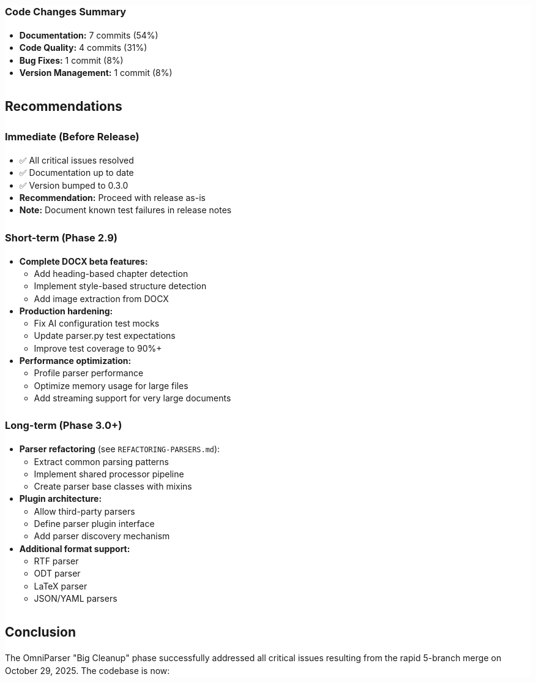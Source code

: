 ### Code Changes Summary
- **Documentation:** 7 commits (54%)
- **Code Quality:** 4 commits (31%)
- **Bug Fixes:** 1 commit (8%)
- **Version Management:** 1 commit (8%)

## Recommendations

### Immediate (Before Release)
- ✅ All critical issues resolved
- ✅ Documentation up to date
- ✅ Version bumped to 0.3.0
- **Recommendation:** Proceed with release as-is
- **Note:** Document known test failures in release notes

### Short-term (Phase 2.9)
- **Complete DOCX beta features:**
  - Add heading-based chapter detection
  - Implement style-based structure detection
  - Add image extraction from DOCX
- **Production hardening:**
  - Fix AI configuration test mocks
  - Update parser.py test expectations
  - Improve test coverage to 90%+
- **Performance optimization:**
  - Profile parser performance
  - Optimize memory usage for large files
  - Add streaming support for very large documents

### Long-term (Phase 3.0+)
- **Parser refactoring** (see `REFACTORING-PARSERS.md`):
  - Extract common parsing patterns
  - Implement shared processor pipeline
  - Create parser base classes with mixins
- **Plugin architecture:**
  - Allow third-party parsers
  - Define parser plugin interface
  - Add parser discovery mechanism
- **Additional format support:**
  - RTF parser
  - ODT parser
  - LaTeX parser
  - JSON/YAML parsers

## Conclusion

The OmniParser "Big Cleanup" phase successfully addressed all critical issues resulting from the rapid 5-branch merge on October 29, 2025. The codebase is now:

